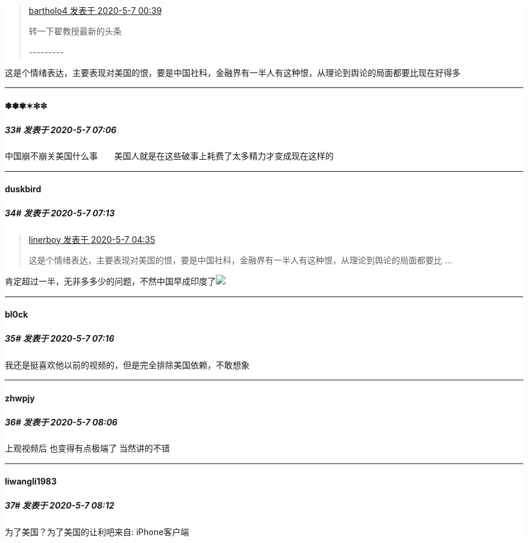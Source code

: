 
<blockquote><a href="httphttps://bbs.saraba1st.com/2b/forum.php?mod=redirect&amp;goto=findpost&amp;pid=47327131&amp;ptid=1933137" target="_blank">bartholo4 发表于 2020-5-7 00:39</a>

转一下翟教授最新的头条


---------</blockquote>
这是个情绪表达，主要表现对美国的恨，要是中国社科，金融界有一半人有这种恨，从理论到舆论的局面都要比现在好得多


-----

####  ❃✽✾✶✻✼  
##### 33#       发表于 2020-5-7 07:06


中国崩不崩关美国什么事       美国人就是在这些破事上耗费了太多精力才变成现在这样的


-----

####  duskbird  
##### 34#       发表于 2020-5-7 07:13


<blockquote><a href="httphttps://bbs.saraba1st.com/2b/forum.php?mod=redirect&amp;goto=findpost&amp;pid=47327748&amp;ptid=1933137" target="_blank">linerboy 发表于 2020-5-7 04:35</a>

这是个情绪表达，主要表现对美国的恨，要是中国社科，金融界有一半人有这种恨，从理论到舆论的局面都要比 ...</blockquote>
肯定超过一半，无非多多少的问题，不然中国早成印度了<img src="https://static.saraba1st.com/image/smiley/face2017/034.png" referrerpolicy="no-referrer">


-----

####  bl0ck  
##### 35#       发表于 2020-5-7 07:16


我还是挺喜欢他以前的视频的，但是完全排除美国依赖，不敢想象


-----

####  zhwpjy  
##### 36#       发表于 2020-5-7 08:06


上观视频后 也变得有点极端了 当然讲的不错


-----

####  liwangli1983  
##### 37#       发表于 2020-5-7 08:12


为了美国？为了美国的让利吧来自: iPhone客户端

